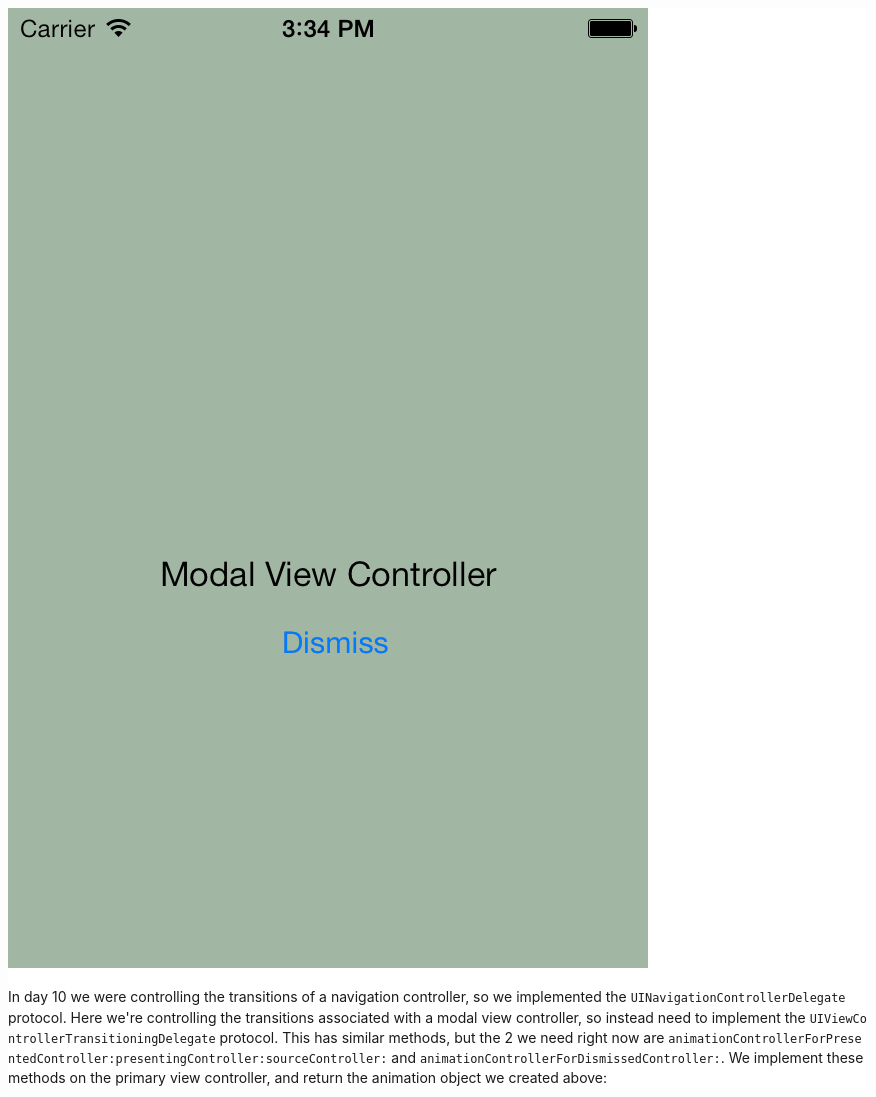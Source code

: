 ![modal](img/interactive-modal.png)

In day 10 we were controlling the transitions of a navigation controller, so we
implemented the `UINavigationControllerDelegate` protocol. Here we're controlling
the transitions associated with a modal view controller, so instead need to
implement the `UIViewControllerTransitioningDelegate` protocol. This has similar
methods, but the 2 we need right now are `animationControllerForPresentedController:presentingController:sourceController:`
and `animationControllerForDismissedController:`. We implement these methods on
the primary view controller, and return the animation object we created above:
